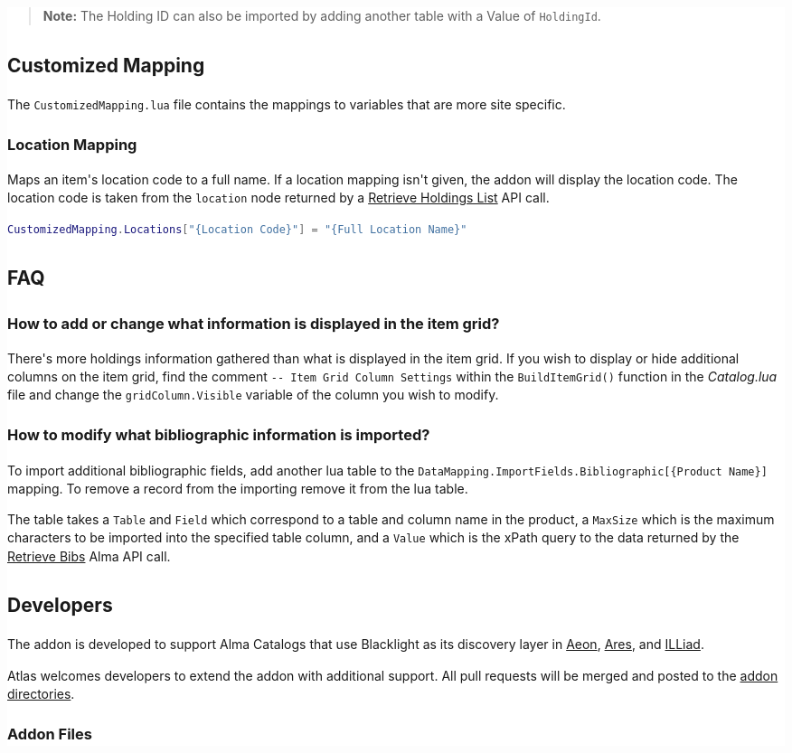 > **Note:** The Holding ID can also be imported by adding another table with a Value of `HoldingId`.


## Customized Mapping

The `CustomizedMapping.lua` file contains the mappings to variables that are more site specific.

### Location Mapping
Maps an item's location code to a full name. If a location mapping isn't given, the addon will display the location code. The location code is taken from the `location` node returned by a [Retrieve Holdings List](https://developers.exlibrisgroup.com/alma/apis/bibs/GET/gwPcGly021om4RTvtjbPleCklCGxeYAfEqJOcQOaLEvEGUPgvJFpUQ==/af2fb69d-64f4-42bc-bb05-d8a0ae56936e) API call.

```lua
CustomizedMapping.Locations["{Location Code}"] = "{Full Location Name}"
```


## FAQ

### How to add or change what information is displayed in the item grid?
There's more holdings information gathered than what is displayed in the item grid. If you wish to display or hide additional columns on the item grid, find the comment `-- Item Grid Column Settings` within the `BuildItemGrid()` function in the *Catalog.lua* file and change the `gridColumn.Visible` variable of the column you wish to modify.

### How to modify what bibliographic information is imported?
To import additional bibliographic fields, add another lua table to the `DataMapping.ImportFields.Bibliographic[{Product Name}]` mapping. To remove a record from the importing remove it from the lua table.

The table takes a `Table` and `Field` which correspond to a table and column name in the product, a `MaxSize` which is the maximum characters to be imported into the specified table column, and a `Value` which is the xPath query to the data returned by the [Retrieve Bibs](https://developers.exlibrisgroup.com/alma/apis/bibs/GET/gwPcGly021q2Z+qBbnVJzw==/af2fb69d-64f4-42bc-bb05-d8a0ae56936e) Alma API call.


## Developers

The addon is developed to support Alma Catalogs that use Blacklight as its discovery layer in [Aeon](https://www.atlas-sys.com/aeon/), [Ares](https://www.atlas-sys.com/ares), and [ILLiad](https://www.atlas-sys.com/illiad/).

Atlas welcomes developers to extend the addon with additional support. All pull requests will be merged and posted to the [addon directories](https://prometheus.atlas-sys.com/display/ILLiadAddons/Addon+Directory).

### Addon Files

